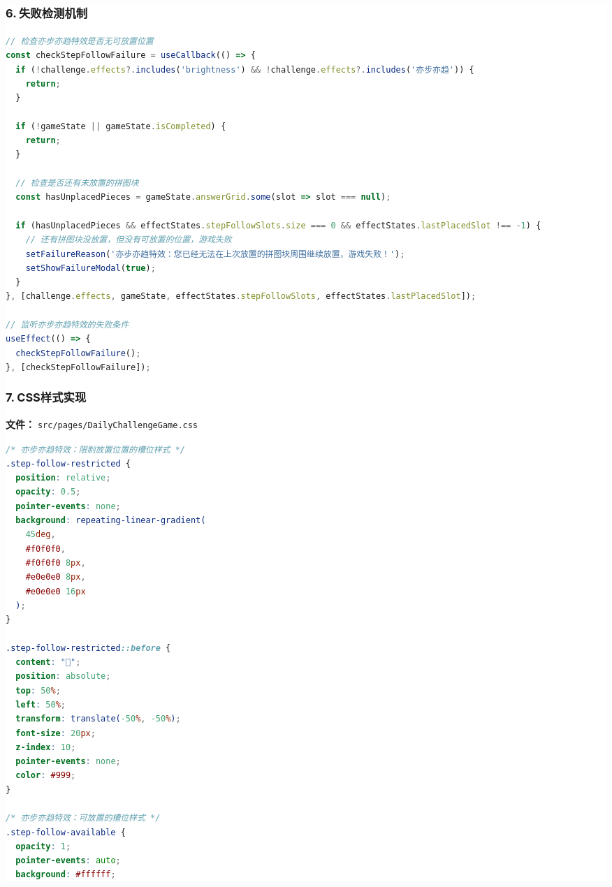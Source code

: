 ### 6. 失败检测机制
```typescript
// 检查亦步亦趋特效是否无可放置位置
const checkStepFollowFailure = useCallback(() => {
  if (!challenge.effects?.includes('brightness') && !challenge.effects?.includes('亦步亦趋')) {
    return;
  }
  
  if (!gameState || gameState.isCompleted) {
    return;
  }
  
  // 检查是否还有未放置的拼图块
  const hasUnplacedPieces = gameState.answerGrid.some(slot => slot === null);
  
  if (hasUnplacedPieces && effectStates.stepFollowSlots.size === 0 && effectStates.lastPlacedSlot !== -1) {
    // 还有拼图块没放置，但没有可放置的位置，游戏失败
    setFailureReason('亦步亦趋特效：您已经无法在上次放置的拼图块周围继续放置，游戏失败！');
    setShowFailureModal(true);
  }
}, [challenge.effects, gameState, effectStates.stepFollowSlots, effectStates.lastPlacedSlot]);

// 监听亦步亦趋特效的失败条件
useEffect(() => {
  checkStepFollowFailure();
}, [checkStepFollowFailure]);
```

### 7. CSS样式实现
**文件：** `src/pages/DailyChallengeGame.css`

```css
/* 亦步亦趋特效：限制放置位置的槽位样式 */
.step-follow-restricted {
  position: relative;
  opacity: 0.5;
  pointer-events: none;
  background: repeating-linear-gradient(
    45deg,
    #f0f0f0,
    #f0f0f0 8px,
    #e0e0e0 8px,
    #e0e0e0 16px
  );
}

.step-follow-restricted::before {
  content: "🚫";
  position: absolute;
  top: 50%;
  left: 50%;
  transform: translate(-50%, -50%);
  font-size: 20px;
  z-index: 10;
  pointer-events: none;
  color: #999;
}

/* 亦步亦趋特效：可放置的槽位样式 */
.step-follow-available {
  opacity: 1;
  pointer-events: auto;
  background: #ffffff;
```